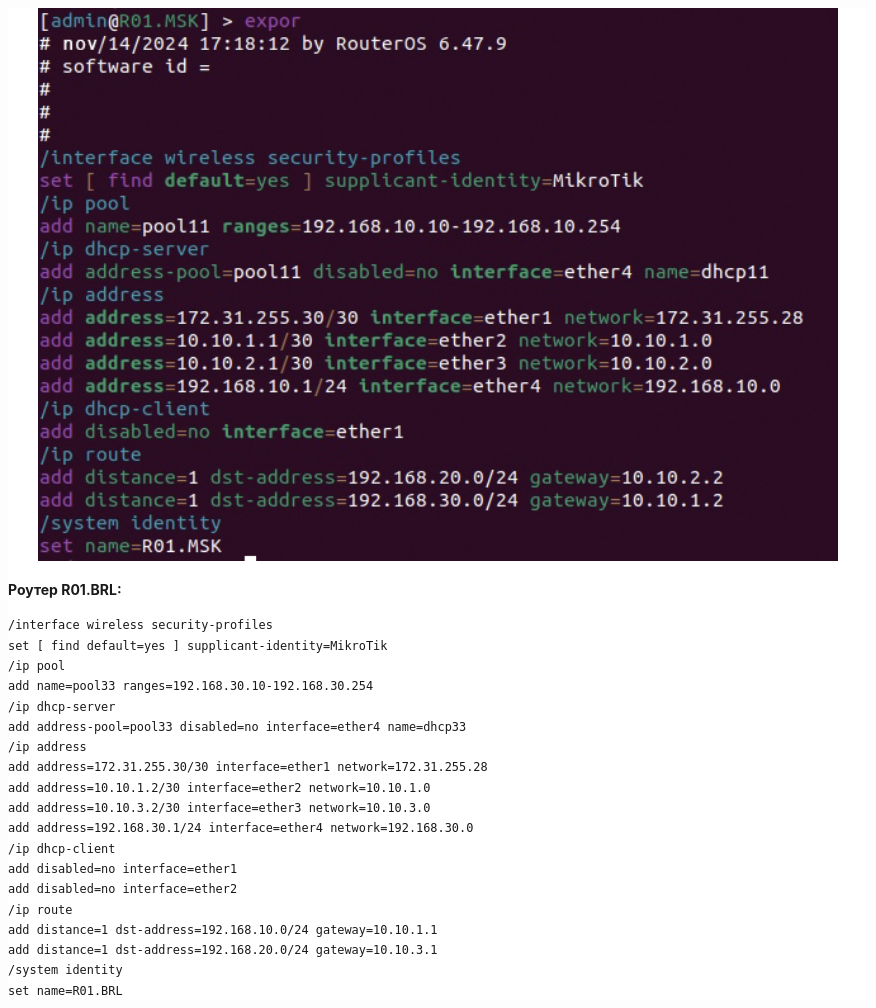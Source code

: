 <p align=center><img src="./img/msk.jpg" width=800></p>

**Роутер R01.BRL:**

```
/interface wireless security-profiles
set [ find default=yes ] supplicant-identity=MikroTik
/ip pool
add name=pool33 ranges=192.168.30.10-192.168.30.254
/ip dhcp-server
add address-pool=pool33 disabled=no interface=ether4 name=dhcp33
/ip address
add address=172.31.255.30/30 interface=ether1 network=172.31.255.28
add address=10.10.1.2/30 interface=ether2 network=10.10.1.0
add address=10.10.3.2/30 interface=ether3 network=10.10.3.0
add address=192.168.30.1/24 interface=ether4 network=192.168.30.0
/ip dhcp-client
add disabled=no interface=ether1
add disabled=no interface=ether2
/ip route
add distance=1 dst-address=192.168.10.0/24 gateway=10.10.1.1
add distance=1 dst-address=192.168.20.0/24 gateway=10.10.3.1
/system identity
set name=R01.BRL
```
